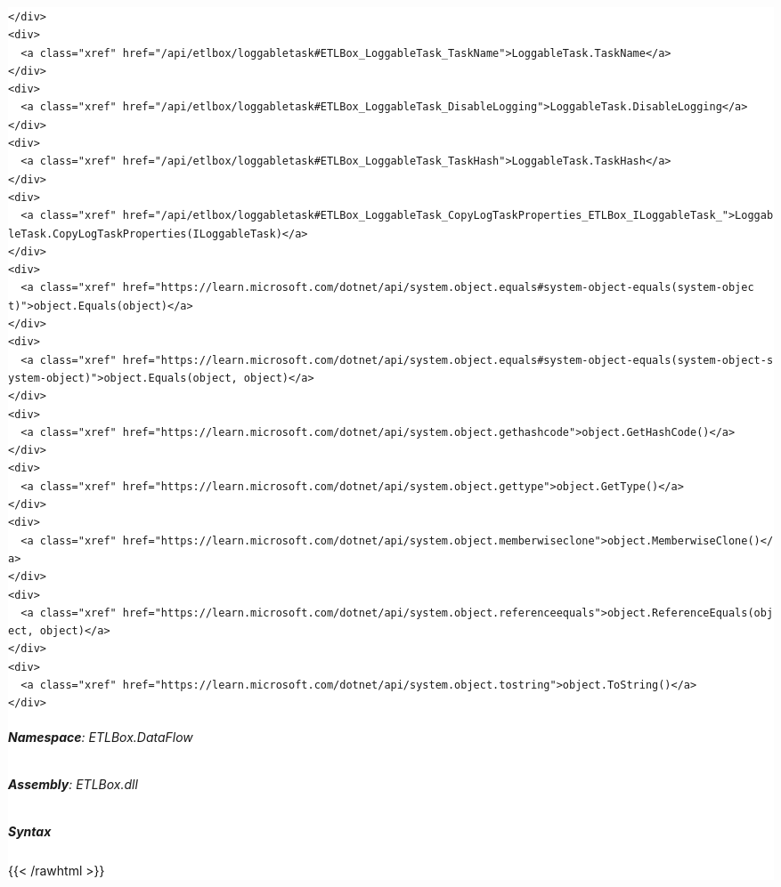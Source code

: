     </div>
    <div>
      <a class="xref" href="/api/etlbox/loggabletask#ETLBox_LoggableTask_TaskName">LoggableTask.TaskName</a>
    </div>
    <div>
      <a class="xref" href="/api/etlbox/loggabletask#ETLBox_LoggableTask_DisableLogging">LoggableTask.DisableLogging</a>
    </div>
    <div>
      <a class="xref" href="/api/etlbox/loggabletask#ETLBox_LoggableTask_TaskHash">LoggableTask.TaskHash</a>
    </div>
    <div>
      <a class="xref" href="/api/etlbox/loggabletask#ETLBox_LoggableTask_CopyLogTaskProperties_ETLBox_ILoggableTask_">LoggableTask.CopyLogTaskProperties(ILoggableTask)</a>
    </div>
    <div>
      <a class="xref" href="https://learn.microsoft.com/dotnet/api/system.object.equals#system-object-equals(system-object)">object.Equals(object)</a>
    </div>
    <div>
      <a class="xref" href="https://learn.microsoft.com/dotnet/api/system.object.equals#system-object-equals(system-object-system-object)">object.Equals(object, object)</a>
    </div>
    <div>
      <a class="xref" href="https://learn.microsoft.com/dotnet/api/system.object.gethashcode">object.GetHashCode()</a>
    </div>
    <div>
      <a class="xref" href="https://learn.microsoft.com/dotnet/api/system.object.gettype">object.GetType()</a>
    </div>
    <div>
      <a class="xref" href="https://learn.microsoft.com/dotnet/api/system.object.memberwiseclone">object.MemberwiseClone()</a>
    </div>
    <div>
      <a class="xref" href="https://learn.microsoft.com/dotnet/api/system.object.referenceequals">object.ReferenceEquals(object, object)</a>
    </div>
    <div>
      <a class="xref" href="https://learn.microsoft.com/dotnet/api/system.object.tostring">object.ToString()</a>
    </div>
  </div>
<h6><strong>Namespace</strong>: ETLBox.DataFlow</h6>
  <h6><strong>Assembly</strong>: ETLBox.dll</h6>
  <h5 id="ETLBox_DataFlow_DataFlowStreamSource_1_syntax">Syntax</h5>
{{< /rawhtml >}}
